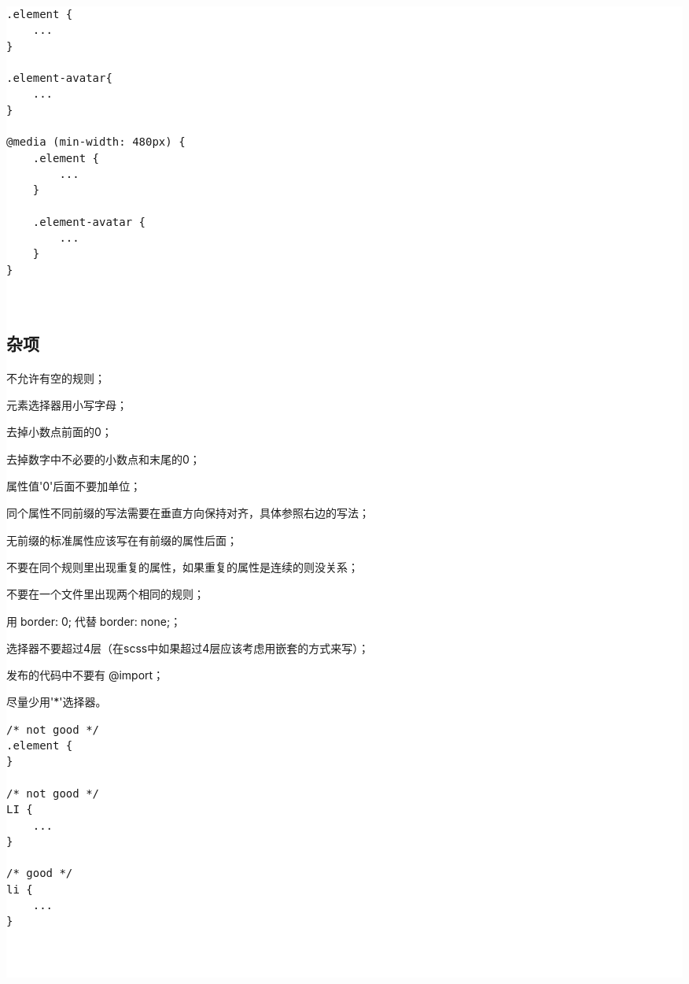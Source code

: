<pre>
.element {
    ...
}

.element-avatar{
    ...
}

@media (min-width: 480px) {
    .element {
        ...
    }

    .element-avatar {
        ...
    }
}


</pre>

<h2 id="css-rule13">杂项</h2>
不允许有空的规则；

元素选择器用小写字母；

去掉小数点前面的0；

去掉数字中不必要的小数点和末尾的0；

属性值'0'后面不要加单位；

同个属性不同前缀的写法需要在垂直方向保持对齐，具体参照右边的写法；

无前缀的标准属性应该写在有前缀的属性后面；

不要在同个规则里出现重复的属性，如果重复的属性是连续的则没关系；

不要在一个文件里出现两个相同的规则；

用 border: 0; 代替 border: none;；

选择器不要超过4层（在scss中如果超过4层应该考虑用嵌套的方式来写）；

发布的代码中不要有 @import；

尽量少用'*'选择器。

<pre>
/* not good */
.element {
}

/* not good */
LI {
    ...
}

/* good */
li {
    ...
}
